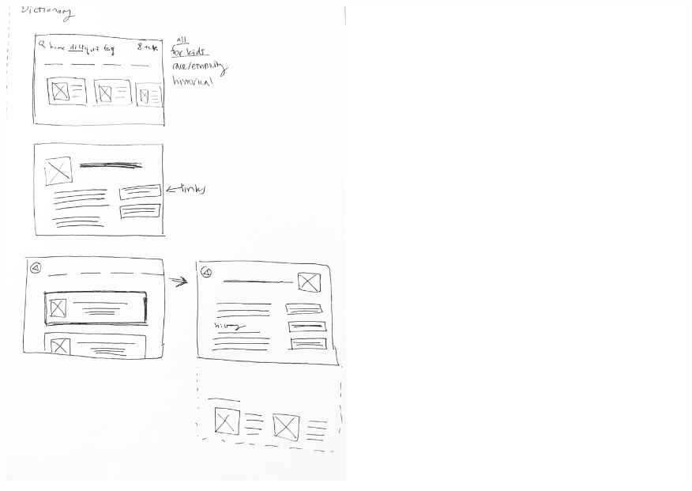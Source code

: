 <img src="https://github.com/lablueprint/website/blob/master/src/app/assets/images/projects/theconsciouskid/TCK%20lofi%20dictionary.png?raw=true" width=50%>
  </p>
  